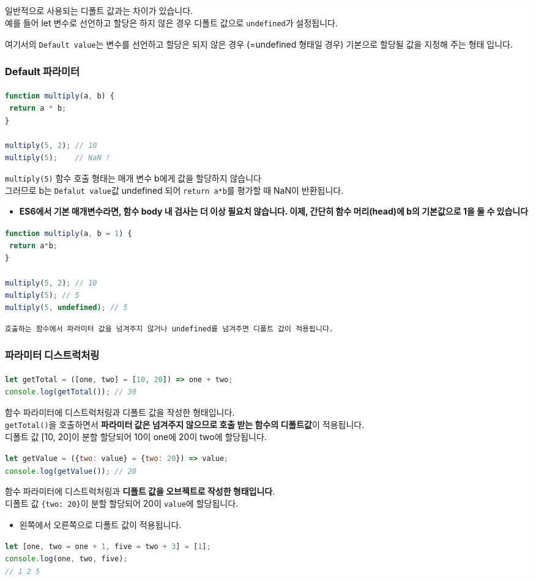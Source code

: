 일반적으로 사용되는 디폴트 값과는 차이가 있습니다.  
예를 들어 let 변수로 선언하고 할당은 하지 않은 경우 디폴트 값으로 `undefined`가 설정됩니다.

여기서의 `Default value`는 변수를 선언하고 할당은 되지 않은 경우 (=undefined 형태일 경우) 기본으로 할당될 값을 지정해 주는 형태 입니다.

### Default 파라미터

```js
function multiply(a, b) {  
 return a * b;  
}  
  
multiply(5, 2); // 10  
multiply(5);    // NaN !  
```

`multiply(5)` 함수 호출 형태는 매개 변수 b에게 값을 할당하지 않습니다  
그러므로 b는 `Defalut value`값 undefined 되어 `return a*b`를 평가할 때 NaN이 반환됩니다.

*   **ES6에서 기본 매개변수라면, 함수 body 내 검사는 더 이상 필요치 않습니다. 이제, 간단히 함수 머리(head)에 b의 기본값으로 1을 둘 수 있습니다**

```js default value
function multiply(a, b = 1) {  
 return a*b;  
}  
  
multiply(5, 2); // 10  
multiply(5); // 5  
multiply(5, undefined); // 5  
```

`호출하는 함수에서 파라미터 값을 넘겨주지 않거나 undefined를 넘겨주면 디폴트 값이 적용됩니다.`

### 파라미터 디스트럭처링

```js
let getTotal = ([one, two] = [10, 20]) => one + two;  
console.log(getTotal()); // 30  
```

함수 파라미터에 디스트럭처링과 디폴트 값을 작성한 형태입니다.  
`getTotal()`을 호출하면서 **파라미터 값은 넘겨주지 않으므로 호출 받는 함수의 디폴트값**이 적용됩니다.  
디폴트 값 [10, 20]이 분할 할당되어 10이 one에 20이 two에 할당됩니다.

```js
let getValue = ({two: value} = {two: 20}) => value;  
console.log(getValue()); // 20  
```

함수 파라미터에 디스트럭처링과 **디폴트 값을 오브젝트로 작성한 형태입니다**.  
디폴트 값 `{two: 20}`이 분할 할당되어 20이 `value`에 할당됩니다.

*   왼쪽에서 오른쪽으로 디폴트 값이 적용됩니다.

```js 디폴트 값 적용 순서
let [one, two = one + 1, five = two + 3] = [1];  
console.log(one, two, five);   
// 1 2 5  
```


 ["one" + "two"]: 12  
 [item]: 1,  
 [item + "Game"]: "윔블던",  